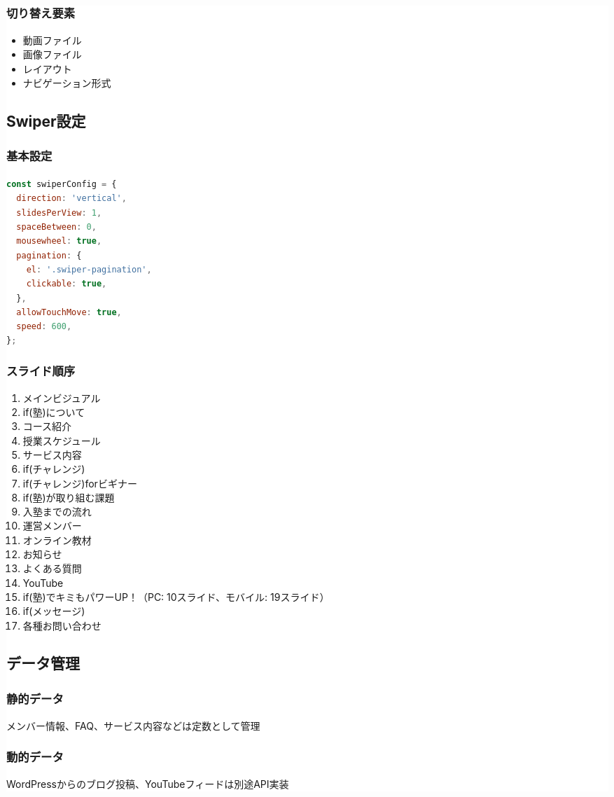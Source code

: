 ### 切り替え要素
- 動画ファイル
- 画像ファイル
- レイアウト
- ナビゲーション形式

## Swiper設定

### 基本設定
```javascript
const swiperConfig = {
  direction: 'vertical',
  slidesPerView: 1,
  spaceBetween: 0,
  mousewheel: true,
  pagination: {
    el: '.swiper-pagination',
    clickable: true,
  },
  allowTouchMove: true,
  speed: 600,
};
```

### スライド順序
1. メインビジュアル
2. if(塾)について
3. コース紹介
4. 授業スケジュール
5. サービス内容
6. if(チャレンジ)
7. if(チャレンジ)forビギナー
8. if(塾)が取り組む課題
9. 入塾までの流れ
10. 運営メンバー
11. オンライン教材
12. お知らせ
13. よくある質問
14. YouTube
15. if(塾)でキミもパワーUP！（PC: 10スライド、モバイル: 19スライド）
16. if(メッセージ)
17. 各種お問い合わせ

## データ管理

### 静的データ
メンバー情報、FAQ、サービス内容などは定数として管理

### 動的データ
WordPressからのブログ投稿、YouTubeフィードは別途API実装
